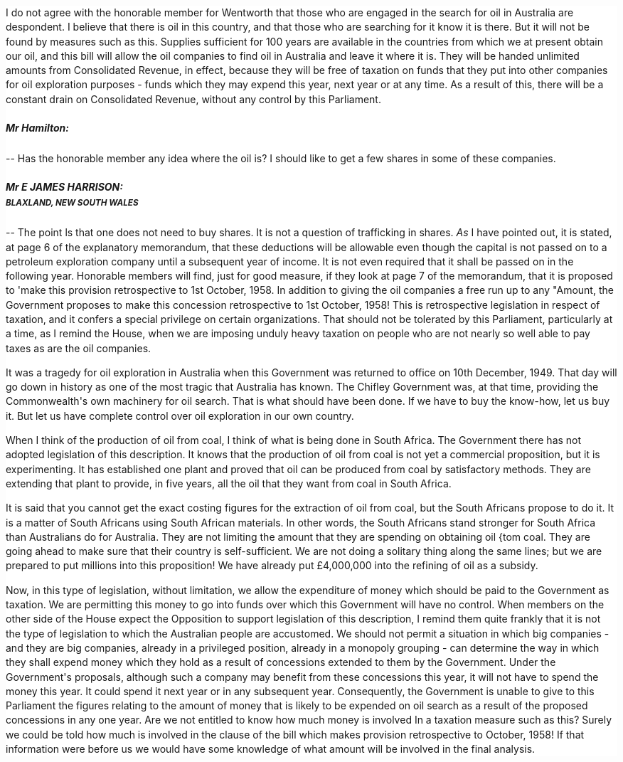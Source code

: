 I do not agree with the honorable member for Wentworth that those who are engaged in the search for oil in Australia are despondent. I believe that there is oil in this country, and that those who are searching for it know it is there. But it will not be found by measures such as this. Supplies sufficient for  100  years are available in the countries from which we at present obtain our oil, and this bill will allow the oil companies to find oil in Australia and leave it where it is. They will be handed unlimited amounts from Consolidated Revenue, in effect, because they will be free of taxation on funds that they put into other companies for oil exploration purposes - funds which they may expend this year, next year or at any time. As a result of this, there will be a constant drain on Consolidated Revenue, without any control by this Parliament. 

##### Mr Hamilton:

--  Has the honorable member any idea where the oil is? I should  like  to get a few shares in some of these companies. 

##### Mr E JAMES HARRISON:<br><small class="text-muted">BLAXLAND, NEW SOUTH WALES</small>

-- The point ls that one does not need to buy shares. It is not a question of trafficking in shares.  *As*  I have pointed out, it is stated, at page 6 of the explanatory memorandum, that these deductions will be allowable even though the capital is not passed on to a petroleum exploration company until a subsequent year of income. It is not even required that it shall be passed on in the following year. Honorable members will find, just for good measure, if they look at page 7 of the memorandum, that it is proposed to 'make this provision retrospective to 1st October, 1958. In addition to giving the oil companies a free run up to any "Amount, the Government proposes to make this concession retrospective to 1st October, 1958! This is retrospective legislation in  respect  of taxation, and it confers a special privilege on certain organizations. That should not be tolerated by this Parliament, particularly at a time, as I remind the House, when we are imposing unduly heavy taxation on people who are not nearly so well able to pay taxes as are the oil companies. 

It was a tragedy for oil exploration in Australia when this Government was returned to office on 10th December, 1949. That day will go down in history as one of the most tragic that Australia has known. The Chifley Government was, at that time, providing the Commonwealth's own machinery for oil search. That is what should have been done. If we have to buy the know-how, let us buy it. But let us have complete control over oil exploration in our own country. 

When I think of the production of oil from coal, I think of what is being done in South Africa. The Government there has not adopted legislation of this description. It knows that the production of oil from coal is not yet a commercial proposition, but it is experimenting. It has established one plant and proved that oil can be produced from coal by satisfactory methods. They are extending that plant to provide, in five years, all the oil that they want from coal in South Africa. 

It is said that you cannot get the exact costing figures for the extraction of oil from coal, but the South Africans propose to do it. It is a matter of South Africans using South African materials. In other words, the South Africans stand stronger for South Africa than Australians do for Australia. They are not limiting the amount that they are spending on obtaining oil {tom coal. They are going ahead to make sure that their country is self-sufficient. We are not doing a solitary thing along the same lines; but we are prepared to put millions into this proposition! We have already put £4,000,000 into the refining of oil as a subsidy. 

Now, in this type of legislation, without limitation, we allow the expenditure of money which should be paid to the Government as taxation. We are permitting this money to go into funds over which this Government will have no control. When members on the other side of the House expect the Opposition to support legislation of this description, I remind them quite frankly that it is not the type of legislation to which the Australian people are accustomed. We should not permit a situation in which big companies - and they are big companies, already in a privileged position, already in a monopoly grouping - can determine the way in which they shall expend money which they hold as a result of concessions extended to them by the Government. Under the Government's proposals, although such a company may benefit from these concessions this year, it will not have to spend the money this year. It could spend it next year or in any subsequent year. Consequently, the Government is unable to give to this Parliament the figures relating to the amount of money that is likely to be expended on oil search as a result of the proposed concessions in any one year. Are we not entitled to know how much money is involved In a taxation measure such as this? Surely we could be told how much is involved in the clause of the bill which makes provision retrospective to October, 1958! If that information were before us we would have some knowledge of what amount will be involved in the final analysis. 
